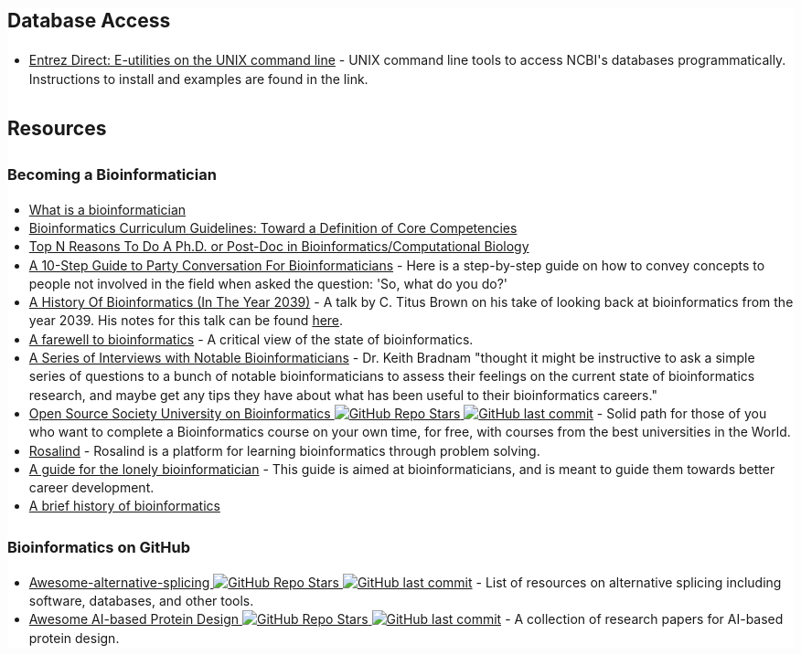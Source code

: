 ## Database Access

- [Entrez Direct: E-utilities on the UNIX command line](http://www.ncbi.nlm.nih.gov/books/NBK179288/) - UNIX command line tools to access NCBI's databases programmatically. Instructions to install and examples are found in the link.

## Resources

### Becoming a Bioinformatician

- [What is a bioinformatician](http://blog.fejes.ca/?p=2418)
- [Bioinformatics Curriculum Guidelines: Toward a Definition of Core Competencies](http://www.ploscompbiol.org/article/info:doi%2F10.1371%2Fjournal.pcbi.1003496)
- [Top N Reasons To Do A Ph.D. or Post-Doc in Bioinformatics/Computational Biology](http://caseybergman.wordpress.com/2012/07/31/top-n-reasons-to-do-a-ph-d-or-post-doc-in-bioinformaticscomputational-biology/)
- [A 10-Step Guide to Party Conversation For Bioinformaticians](https://genomebiology.biomedcentral.com/articles/10.1186/gb-2013-14-1-104) - Here is a step-by-step guide on how to convey concepts to people not involved in the field when asked the question: 'So, what do you do?'
- [A History Of Bioinformatics (In The Year 2039)](https://www.youtube.com/watch?v=uwsjwMO-TEA) - A talk by C. Titus Brown on his take of looking back at bioinformatics from the year 2039. His notes for this talk can be found [here](http://ivory.idyll.org/blog/2014-bosc-keynote.html).
- [A farewell to bioinformatics](https://madhadron.com/science/farewell_to_bioinformatics.html) - A critical view of the state of bioinformatics.
- [A Series of Interviews with Notable Bioinformaticians](http://www.acgt.me/blog/2014/3/25/101-questions-a-new-series-of-interviews-with-notable-bioinformaticians) - Dr. Keith Bradnam "thought it might be instructive to ask a simple series of questions to a bunch of notable bioinformaticians to assess their feelings on the current state of bioinformatics research, and maybe get any tips they have about what has been useful to their bioinformatics careers."
- [Open Source Society University on Bioinformatics ![GitHub Repo Stars](https://img.shields.io/github/stars/ossu/bioinformatics) ![GitHub last commit](https://img.shields.io/github/last-commit/ossu/bioinformatics)](https://github.com/ossu/bioinformatics) - Solid path for those of you who want to complete a Bioinformatics course on your own time, for free, with courses from the best universities in the World.
- [Rosalind](http://rosalind.info/) - Rosalind is a platform for learning bioinformatics through problem solving.
- [A guide for the lonely bioinformatician](http://www.opiniomics.org/a-guide-for-the-lonely-bioinformatician/) - This guide is aimed at bioinformaticians, and is meant to guide them towards better career development.
- [A brief history of bioinformatics](https://doi.org/10.1093/bib/bby063)

### Bioinformatics on GitHub

- [Awesome-alternative-splicing ![GitHub Repo Stars](https://img.shields.io/github/stars/HussainAther/awesome-alternative-splicing) ![GitHub last commit](https://img.shields.io/github/last-commit/HussainAther/awesome-alternative-splicing)](https://github.com/HussainAther/awesome-alternative-splicing) - List of resources on alternative splicing including software, databases, and other tools.
- [Awesome AI-based Protein Design ![GitHub Repo Stars](https://img.shields.io/github/stars/opendilab/awesome-AI-based-protein-design) ![GitHub last commit](https://img.shields.io/github/last-commit/opendilab/awesome-AI-based-protein-design)](https://github.com/opendilab/awesome-AI-based-protein-design) - A collection of research papers for AI-based protein design.
